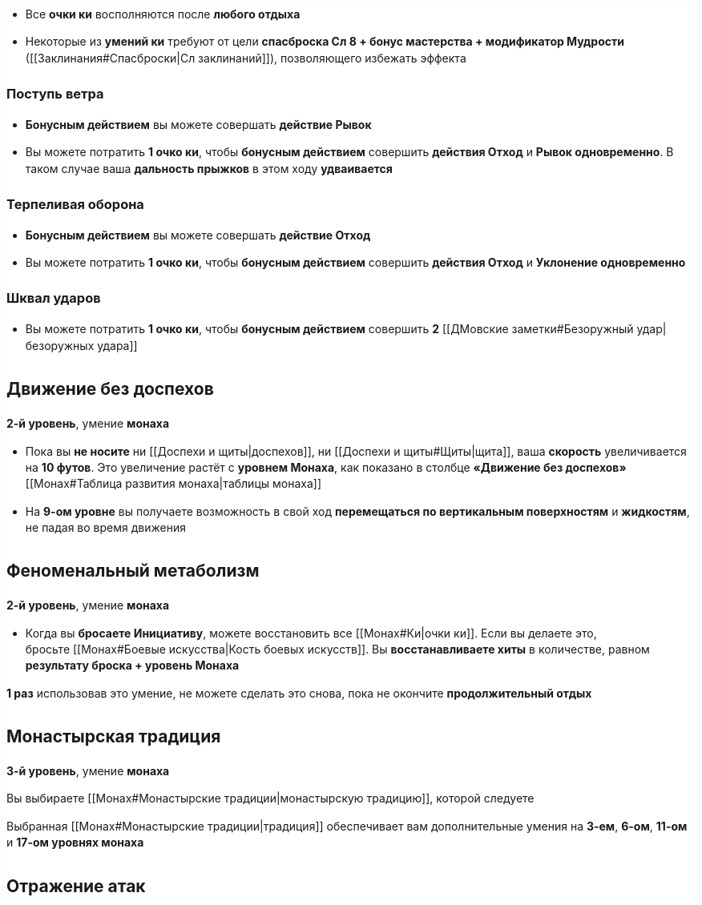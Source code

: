 - Все **очки ки** восполняются после **любого отдыха**

- Некоторые из **умений ки** требуют от цели **спасброска Сл 8 + бонус мастерства + модификатор Мудрости** ([[Заклинания#Спасброски|Сл заклинаний]]), позволяющего избежать эффекта

### Поступь ветра

- **Бонусным действием** вы можете совершать **действие Рывок**

- Вы можете потратить **1 очко ки**, чтобы **бонусным действием** совершить **действия Отход** и **Рывок одновременно**. В таком случае ваша **дальность прыжков** в этом ходу **удваивается**

### Терпеливая оборона

- **Бонусным действием** вы можете совершать **действие Отход**

- Вы можете потратить **1 очко ки**, чтобы **бонусным действием** совершить **действия Отход** и **Уклонение одновременно**

### Шквал ударов

- Вы можете потратить **1 очко ки**, чтобы **бонусным действием** совершить **2** [[ДМовские заметки#Безоружный удар|безоружных удара]]

## Движение без доспехов

**2-й уровень**, умение **монаха**

- Пока вы **не носите** ни [[Доспехи и щиты|доспехов]], ни [[Доспехи и щиты#Щиты|щита]], ваша **скорость** увеличивается на **10 футов**. Это увеличение растёт с **уровнем Монаха**, как показано в столбце **«Движение без доспехов»** [[Монах#Таблица развития монаха|таблицы монаха]]

- На **9-ом уровне** вы получаете возможность в свой ход **перемещаться по вертикальным поверхностям** и **жидкостям**, не падая во время движения

## Феноменальный метаболизм

**2-й уровень**, умение **монаха**

- Когда вы **бросаете Инициативу**, можете восстановить все [[Монах#Ки|очки ки]]. Если вы делаете это, бросьте [[Монах#Боевые искусства|Кость боевых искусств]]. Вы **восстанавливаете хиты** в количестве, равном **результату броска + уровень Монаха**

**1 раз** использовав это умение, не можете сделать это снова, пока не окончите **продолжительный отдых**

## Монастырская традиция

**3-й уровень**, умение **монаха**

Вы выбираете [[Монах#Монастырские традиции|монастырскую традицию]], которой следуете

Выбранная [[Монах#Монастырские традиции|традиция]] обеспечивает вам дополнительные умения на **3-ем**, **6-ом**, **11-ом** и **17-ом уровнях монаха**

## Отражение атак
